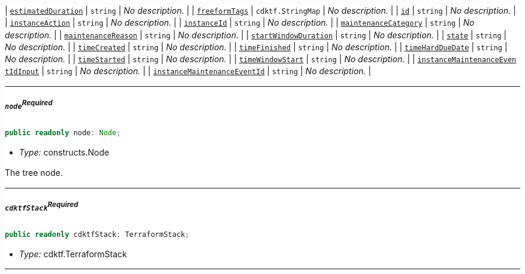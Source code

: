| <code><a href="#rhizo-co-terraform-provider-oci.dataOciCoreInstanceMaintenanceEvent.DataOciCoreInstanceMaintenanceEvent.property.estimatedDuration">estimatedDuration</a></code> | <code>string</code> | *No description.* |
| <code><a href="#rhizo-co-terraform-provider-oci.dataOciCoreInstanceMaintenanceEvent.DataOciCoreInstanceMaintenanceEvent.property.freeformTags">freeformTags</a></code> | <code>cdktf.StringMap</code> | *No description.* |
| <code><a href="#rhizo-co-terraform-provider-oci.dataOciCoreInstanceMaintenanceEvent.DataOciCoreInstanceMaintenanceEvent.property.id">id</a></code> | <code>string</code> | *No description.* |
| <code><a href="#rhizo-co-terraform-provider-oci.dataOciCoreInstanceMaintenanceEvent.DataOciCoreInstanceMaintenanceEvent.property.instanceAction">instanceAction</a></code> | <code>string</code> | *No description.* |
| <code><a href="#rhizo-co-terraform-provider-oci.dataOciCoreInstanceMaintenanceEvent.DataOciCoreInstanceMaintenanceEvent.property.instanceId">instanceId</a></code> | <code>string</code> | *No description.* |
| <code><a href="#rhizo-co-terraform-provider-oci.dataOciCoreInstanceMaintenanceEvent.DataOciCoreInstanceMaintenanceEvent.property.maintenanceCategory">maintenanceCategory</a></code> | <code>string</code> | *No description.* |
| <code><a href="#rhizo-co-terraform-provider-oci.dataOciCoreInstanceMaintenanceEvent.DataOciCoreInstanceMaintenanceEvent.property.maintenanceReason">maintenanceReason</a></code> | <code>string</code> | *No description.* |
| <code><a href="#rhizo-co-terraform-provider-oci.dataOciCoreInstanceMaintenanceEvent.DataOciCoreInstanceMaintenanceEvent.property.startWindowDuration">startWindowDuration</a></code> | <code>string</code> | *No description.* |
| <code><a href="#rhizo-co-terraform-provider-oci.dataOciCoreInstanceMaintenanceEvent.DataOciCoreInstanceMaintenanceEvent.property.state">state</a></code> | <code>string</code> | *No description.* |
| <code><a href="#rhizo-co-terraform-provider-oci.dataOciCoreInstanceMaintenanceEvent.DataOciCoreInstanceMaintenanceEvent.property.timeCreated">timeCreated</a></code> | <code>string</code> | *No description.* |
| <code><a href="#rhizo-co-terraform-provider-oci.dataOciCoreInstanceMaintenanceEvent.DataOciCoreInstanceMaintenanceEvent.property.timeFinished">timeFinished</a></code> | <code>string</code> | *No description.* |
| <code><a href="#rhizo-co-terraform-provider-oci.dataOciCoreInstanceMaintenanceEvent.DataOciCoreInstanceMaintenanceEvent.property.timeHardDueDate">timeHardDueDate</a></code> | <code>string</code> | *No description.* |
| <code><a href="#rhizo-co-terraform-provider-oci.dataOciCoreInstanceMaintenanceEvent.DataOciCoreInstanceMaintenanceEvent.property.timeStarted">timeStarted</a></code> | <code>string</code> | *No description.* |
| <code><a href="#rhizo-co-terraform-provider-oci.dataOciCoreInstanceMaintenanceEvent.DataOciCoreInstanceMaintenanceEvent.property.timeWindowStart">timeWindowStart</a></code> | <code>string</code> | *No description.* |
| <code><a href="#rhizo-co-terraform-provider-oci.dataOciCoreInstanceMaintenanceEvent.DataOciCoreInstanceMaintenanceEvent.property.instanceMaintenanceEventIdInput">instanceMaintenanceEventIdInput</a></code> | <code>string</code> | *No description.* |
| <code><a href="#rhizo-co-terraform-provider-oci.dataOciCoreInstanceMaintenanceEvent.DataOciCoreInstanceMaintenanceEvent.property.instanceMaintenanceEventId">instanceMaintenanceEventId</a></code> | <code>string</code> | *No description.* |

---

##### `node`<sup>Required</sup> <a name="node" id="rhizo-co-terraform-provider-oci.dataOciCoreInstanceMaintenanceEvent.DataOciCoreInstanceMaintenanceEvent.property.node"></a>

```typescript
public readonly node: Node;
```

- *Type:* constructs.Node

The tree node.

---

##### `cdktfStack`<sup>Required</sup> <a name="cdktfStack" id="rhizo-co-terraform-provider-oci.dataOciCoreInstanceMaintenanceEvent.DataOciCoreInstanceMaintenanceEvent.property.cdktfStack"></a>

```typescript
public readonly cdktfStack: TerraformStack;
```

- *Type:* cdktf.TerraformStack

---
